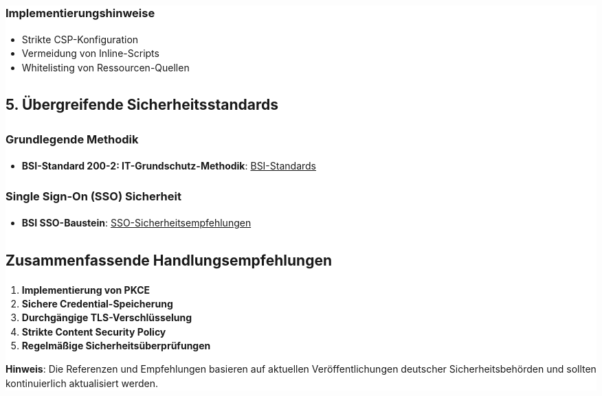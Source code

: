 ### Implementierungshinweise
- Strikte CSP-Konfiguration
- Vermeidung von Inline-Scripts
- Whitelisting von Ressourcen-Quellen

## 5. Übergreifende Sicherheitsstandards

### Grundlegende Methodik
* **BSI-Standard 200-2: IT-Grundschutz-Methodik**:
  [BSI-Standards](https://www.bsi.bund.de/DE/Themen/Unternehmen-und-Organisationen/Standards-und-Zertifizierung/IT-Grundschutz/BSI-Standards/bsi-standards_node.html)

### Single Sign-On (SSO) Sicherheit
* **BSI SSO-Baustein**:
  [SSO-Sicherheitsempfehlungen](https://www.bsi.bund.de/DE/Themen/Verbraucherinnen-und-Verbraucher/Informationen-und-Empfehlungen/Cyber-Sicherheitsempfehlungen/Accountschutz/Single-Sign-On/single-sign-on_node.html)

## Zusammenfassende Handlungsempfehlungen

1. **Implementierung von PKCE**
2. **Sichere Credential-Speicherung**
3. **Durchgängige TLS-Verschlüsselung**
4. **Strikte Content Security Policy**
5. **Regelmäßige Sicherheitsüberprüfungen**

**Hinweis**: Die Referenzen und Empfehlungen basieren auf aktuellen Veröffentlichungen deutscher Sicherheitsbehörden und sollten kontinuierlich aktualisiert werden.


